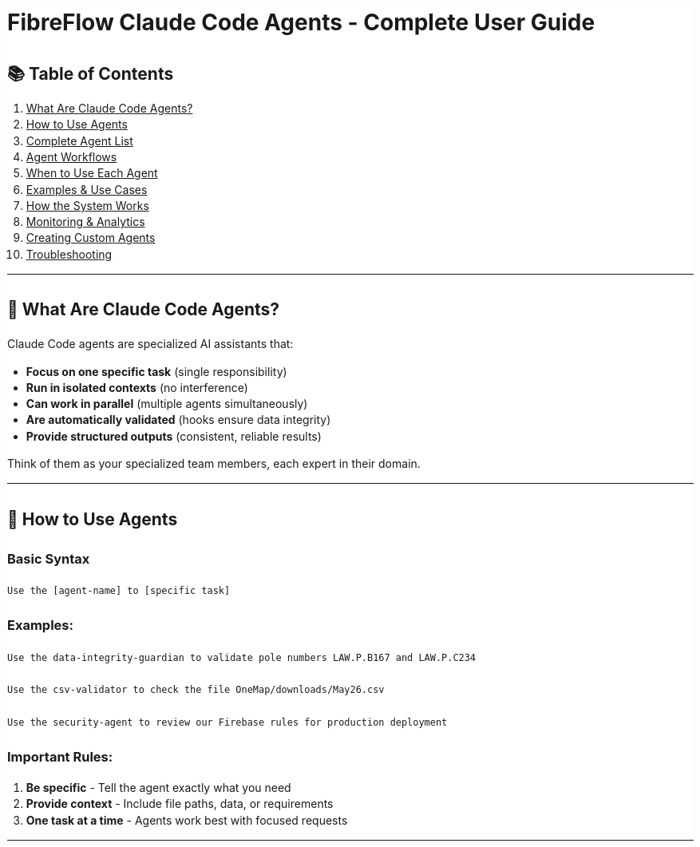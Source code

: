 # FibreFlow Claude Code Agents - Complete User Guide

## 📚 Table of Contents
1. [What Are Claude Code Agents?](#what-are-claude-code-agents)
2. [How to Use Agents](#how-to-use-agents)
3. [Complete Agent List](#complete-agent-list)
4. [Agent Workflows](#agent-workflows)
5. [When to Use Each Agent](#when-to-use-each-agent)
6. [Examples & Use Cases](#examples--use-cases)
7. [How the System Works](#how-the-system-works)
8. [Monitoring & Analytics](#monitoring--analytics)
9. [Creating Custom Agents](#creating-custom-agents)
10. [Troubleshooting](#troubleshooting)

---

## 🤖 What Are Claude Code Agents?

Claude Code agents are specialized AI assistants that:
- **Focus on one specific task** (single responsibility)
- **Run in isolated contexts** (no interference)
- **Can work in parallel** (multiple agents simultaneously)
- **Are automatically validated** (hooks ensure data integrity)
- **Provide structured outputs** (consistent, reliable results)

Think of them as your specialized team members, each expert in their domain.

---

## 📝 How to Use Agents

### Basic Syntax
```
Use the [agent-name] to [specific task]
```

### Examples:
```
Use the data-integrity-guardian to validate pole numbers LAW.P.B167 and LAW.P.C234

Use the csv-validator to check the file OneMap/downloads/May26.csv

Use the security-agent to review our Firebase rules for production deployment
```

### Important Rules:
1. **Be specific** - Tell the agent exactly what you need
2. **Provide context** - Include file paths, data, or requirements
3. **One task at a time** - Agents work best with focused requests

---